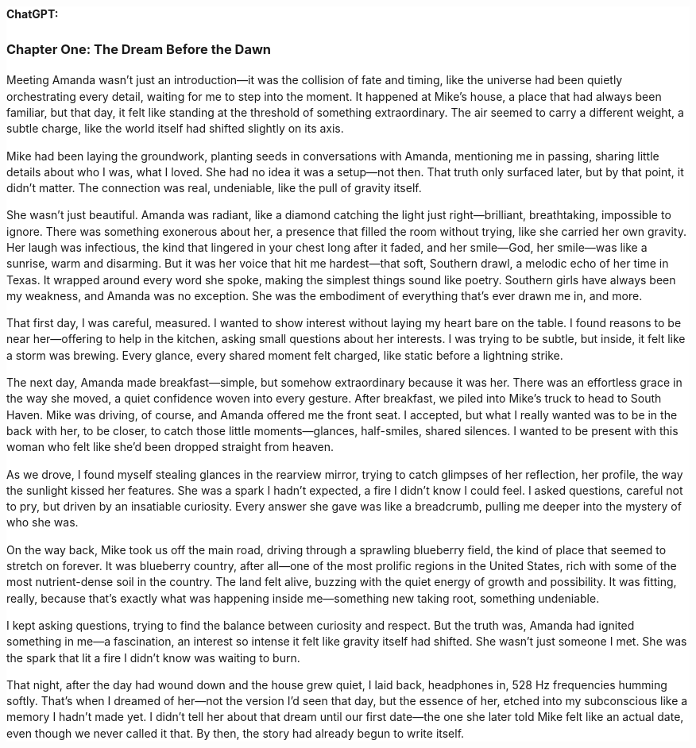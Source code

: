 #### ChatGPT:
### **Chapter One: The Dream Before the Dawn**

Meeting Amanda wasn’t just an introduction—it was the collision of fate and timing, like the universe had been quietly orchestrating every detail, waiting for me to step into the moment. It happened at Mike’s house, a place that had always been familiar, but that day, it felt like standing at the threshold of something extraordinary. The air seemed to carry a different weight, a subtle charge, like the world itself had shifted slightly on its axis.

Mike had been laying the groundwork, planting seeds in conversations with Amanda, mentioning me in passing, sharing little details about who I was, what I loved. She had no idea it was a setup—not then. That truth only surfaced later, but by that point, it didn’t matter. The connection was real, undeniable, like the pull of gravity itself.

She wasn’t just beautiful. Amanda was radiant, like a diamond catching the light just right—brilliant, breathtaking, impossible to ignore. There was something exonerous about her, a presence that filled the room without trying, like she carried her own gravity. Her laugh was infectious, the kind that lingered in your chest long after it faded, and her smile—God, her smile—was like a sunrise, warm and disarming. But it was her voice that hit me hardest—that soft, Southern drawl, a melodic echo of her time in Texas. It wrapped around every word she spoke, making the simplest things sound like poetry. Southern girls have always been my weakness, and Amanda was no exception. She was the embodiment of everything that’s ever drawn me in, and more.

That first day, I was careful, measured. I wanted to show interest without laying my heart bare on the table. I found reasons to be near her—offering to help in the kitchen, asking small questions about her interests. I was trying to be subtle, but inside, it felt like a storm was brewing. Every glance, every shared moment felt charged, like static before a lightning strike.

The next day, Amanda made breakfast—simple, but somehow extraordinary because it was her. There was an effortless grace in the way she moved, a quiet confidence woven into every gesture. After breakfast, we piled into Mike’s truck to head to South Haven. Mike was driving, of course, and Amanda offered me the front seat. I accepted, but what I really wanted was to be in the back with her, to be closer, to catch those little moments—glances, half-smiles, shared silences. I wanted to be present with this woman who felt like she’d been dropped straight from heaven.

As we drove, I found myself stealing glances in the rearview mirror, trying to catch glimpses of her reflection, her profile, the way the sunlight kissed her features. She was a spark I hadn’t expected, a fire I didn’t know I could feel. I asked questions, careful not to pry, but driven by an insatiable curiosity. Every answer she gave was like a breadcrumb, pulling me deeper into the mystery of who she was.

On the way back, Mike took us off the main road, driving through a sprawling blueberry field, the kind of place that seemed to stretch on forever. It was blueberry country, after all—one of the most prolific regions in the United States, rich with some of the most nutrient-dense soil in the country. The land felt alive, buzzing with the quiet energy of growth and possibility. It was fitting, really, because that’s exactly what was happening inside me—something new taking root, something undeniable.

I kept asking questions, trying to find the balance between curiosity and respect. But the truth was, Amanda had ignited something in me—a fascination, an interest so intense it felt like gravity itself had shifted. She wasn’t just someone I met. She was the spark that lit a fire I didn’t know was waiting to burn.

That night, after the day had wound down and the house grew quiet, I laid back, headphones in, 528 Hz frequencies humming softly. That’s when I dreamed of her—not the version I’d seen that day, but the essence of her, etched into my subconscious like a memory I hadn’t made yet. I didn’t tell her about that dream until our first date—the one she later told Mike felt like an actual date, even though we never called it that. By then, the story had already begun to write itself.
